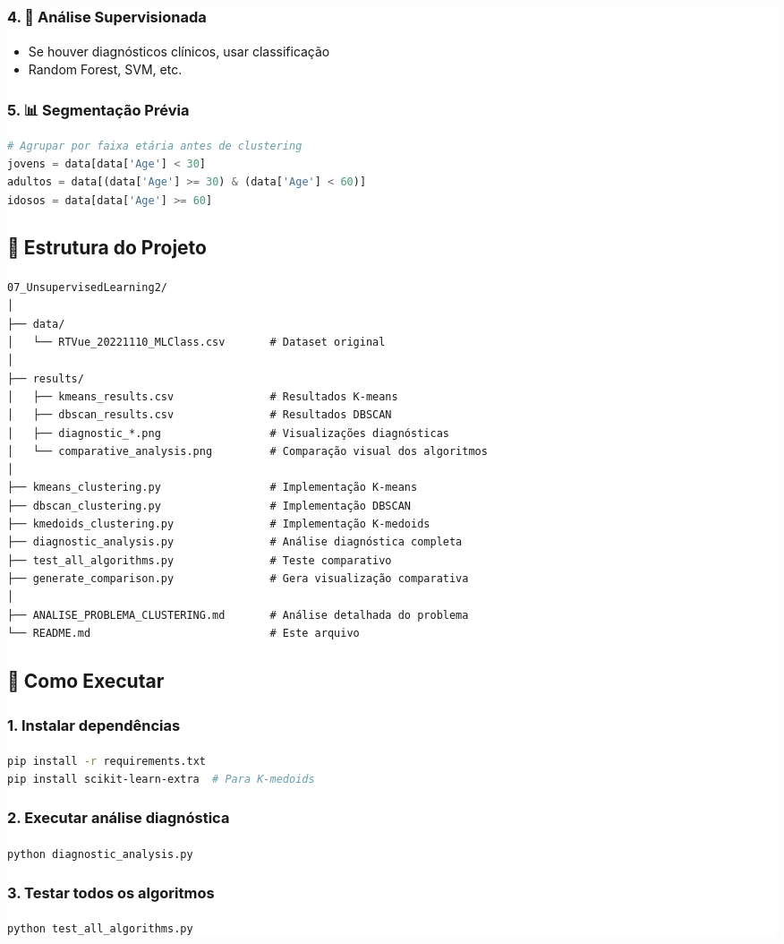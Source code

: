 ### 4. 🎯 Análise Supervisionada
- Se houver diagnósticos clínicos, usar classificação
- Random Forest, SVM, etc.

### 5. 📊 Segmentação Prévia
```python
# Agrupar por faixa etária antes de clustering
jovens = data[data['Age'] < 30]
adultos = data[(data['Age'] >= 30) & (data['Age'] < 60)]
idosos = data[data['Age'] >= 60]
```

## 📂 Estrutura do Projeto

```
07_UnsupervisedLearning2/
│
├── data/
│   └── RTVue_20221110_MLClass.csv       # Dataset original
│
├── results/
│   ├── kmeans_results.csv               # Resultados K-means
│   ├── dbscan_results.csv               # Resultados DBSCAN
│   ├── diagnostic_*.png                 # Visualizações diagnósticas
│   └── comparative_analysis.png         # Comparação visual dos algoritmos
│
├── kmeans_clustering.py                 # Implementação K-means
├── dbscan_clustering.py                 # Implementação DBSCAN
├── kmedoids_clustering.py               # Implementação K-medoids
├── diagnostic_analysis.py               # Análise diagnóstica completa
├── test_all_algorithms.py               # Teste comparativo
├── generate_comparison.py               # Gera visualização comparativa
│
├── ANALISE_PROBLEMA_CLUSTERING.md       # Análise detalhada do problema
└── README.md                            # Este arquivo
```

## 🚀 Como Executar

### 1. Instalar dependências
```bash
pip install -r requirements.txt
pip install scikit-learn-extra  # Para K-medoids
```

### 2. Executar análise diagnóstica
```bash
python diagnostic_analysis.py
```

### 3. Testar todos os algoritmos
```bash
python test_all_algorithms.py
```
